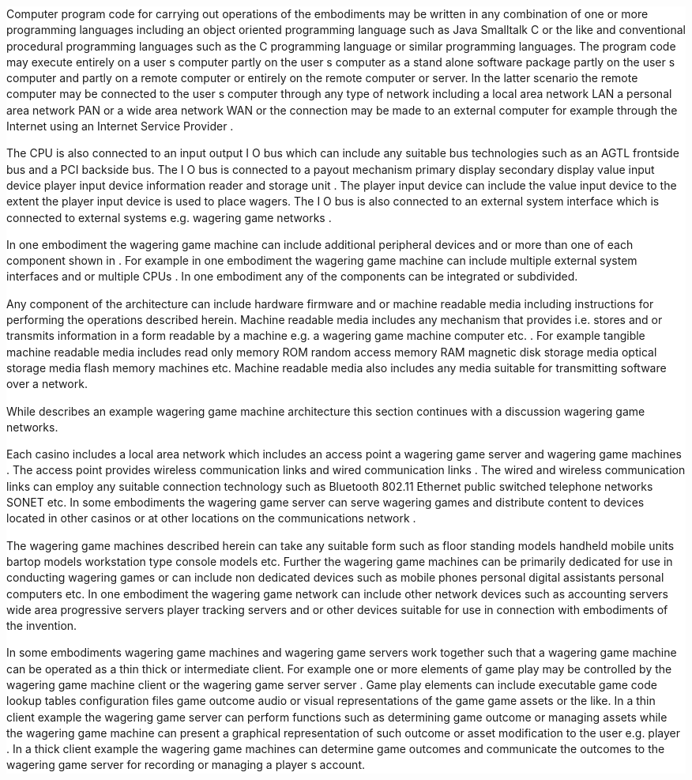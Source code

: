 Computer program code for carrying out operations of the embodiments may be written in any combination of one or more programming languages including an object oriented programming language such as Java Smalltalk C or the like and conventional procedural programming languages such as the C programming language or similar programming languages. The program code may execute entirely on a user s computer partly on the user s computer as a stand alone software package partly on the user s computer and partly on a remote computer or entirely on the remote computer or server. In the latter scenario the remote computer may be connected to the user s computer through any type of network including a local area network LAN a personal area network PAN or a wide area network WAN or the connection may be made to an external computer for example through the Internet using an Internet Service Provider .

The CPU is also connected to an input output I O bus which can include any suitable bus technologies such as an AGTL frontside bus and a PCI backside bus. The I O bus is connected to a payout mechanism primary display secondary display value input device player input device information reader and storage unit . The player input device can include the value input device to the extent the player input device is used to place wagers. The I O bus is also connected to an external system interface which is connected to external systems e.g. wagering game networks .

In one embodiment the wagering game machine can include additional peripheral devices and or more than one of each component shown in . For example in one embodiment the wagering game machine can include multiple external system interfaces and or multiple CPUs . In one embodiment any of the components can be integrated or subdivided.

Any component of the architecture can include hardware firmware and or machine readable media including instructions for performing the operations described herein. Machine readable media includes any mechanism that provides i.e. stores and or transmits information in a form readable by a machine e.g. a wagering game machine computer etc. . For example tangible machine readable media includes read only memory ROM random access memory RAM magnetic disk storage media optical storage media flash memory machines etc. Machine readable media also includes any media suitable for transmitting software over a network.

While describes an example wagering game machine architecture this section continues with a discussion wagering game networks.

Each casino includes a local area network which includes an access point a wagering game server and wagering game machines . The access point provides wireless communication links and wired communication links . The wired and wireless communication links can employ any suitable connection technology such as Bluetooth 802.11 Ethernet public switched telephone networks SONET etc. In some embodiments the wagering game server can serve wagering games and distribute content to devices located in other casinos or at other locations on the communications network .

The wagering game machines described herein can take any suitable form such as floor standing models handheld mobile units bartop models workstation type console models etc. Further the wagering game machines can be primarily dedicated for use in conducting wagering games or can include non dedicated devices such as mobile phones personal digital assistants personal computers etc. In one embodiment the wagering game network can include other network devices such as accounting servers wide area progressive servers player tracking servers and or other devices suitable for use in connection with embodiments of the invention.

In some embodiments wagering game machines and wagering game servers work together such that a wagering game machine can be operated as a thin thick or intermediate client. For example one or more elements of game play may be controlled by the wagering game machine client or the wagering game server server . Game play elements can include executable game code lookup tables configuration files game outcome audio or visual representations of the game game assets or the like. In a thin client example the wagering game server can perform functions such as determining game outcome or managing assets while the wagering game machine can present a graphical representation of such outcome or asset modification to the user e.g. player . In a thick client example the wagering game machines can determine game outcomes and communicate the outcomes to the wagering game server for recording or managing a player s account.
